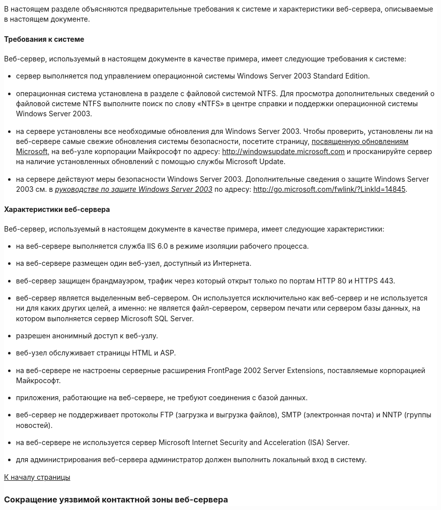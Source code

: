В настоящем разделе объясняются предварительные требования к системе и характеристики веб-сервера, описываемые в настоящем документе.

#### Требования к системе

Веб-сервер, используемый в настоящем документе в качестве примера, имеет следующие требования к системе:

-   сервер выполняется под управлением операционной системы Windows Server 2003 Standard Edition.

-   операционная система установлена в разделе с файловой системой NTFS. Для просмотра дополнительных сведений о файловой системе NTFS выполните поиск по слову «NTFS» в центре справки и поддержки операционной системы Windows Server 2003.

-   на сервере установлены все необходимые обновления для Windows Server 2003. Чтобы проверить, установлены ли на веб-сервере самые свежие обновления системы безопасности, посетите страницу, [посвященную обновлениям Microsoft,](http://windowsupdate.microsoft.com/) на веб-узле корпорации Майкрософт по адресу: http://windowsupdate.microsoft.com и просканируйте сервер на наличие установленных обновлений с помощью службы Microsoft Update.

-   на сервере действуют меры безопасности Windows Server 2003. Дополнительные сведения о защите Windows Server 2003 см. в [*руководстве по защите Windows Server 2003*](http://go.microsoft.com/fwlink/?linkid=14845) по адресу: http://go.microsoft.com/fwlink/?LinkId=14845.

#### Характеристики веб-сервера

Веб-сервер, используемый в настоящем документе в качестве примера, имеет следующие характеристики:

-   на веб-сервере выполняется служба IIS 6.0 в режиме изоляции рабочего процесса.

-   на веб-сервере размещен один веб-узел, доступный из Интернета.

-   веб-сервер защищен брандмауэром, трафик через который открыт только по портам HTTP 80 и HTTPS 443.

-   веб-сервер является выделенным веб-сервером. Он используется исключительно как веб-сервер и не используется ни для каких других целей, а именно: не является файл-сервером, сервером печати или сервером базы данных, на котором выполняется сервер Microsoft SQL Server.

-   разрешен анонимный доступ к веб-узлу.

-   веб-узел обслуживает страницы HTML и ASP.

-   на веб-сервере не настроены серверные расширения FrontPage 2002 Server Extensions, поставляемые корпорацией Майкрософт.

-   приложения, работающие на веб-сервере, не требуют соединения с базой данных.

-   веб-сервер не поддерживает протоколы FTP (загрузка и выгрузка файлов), SMTP (электронная почта) и NNTP (группы новостей).

-   на веб-сервере не используется сервер Microsoft Internet Security and Acceleration (ISA) Server.

-   для администрирования веб-сервера администратор должен выполнить локальный вход в систему.

[](#mainsection)[К началу страницы](#mainsection)

### Сокращение уязвимой контактной зоны веб-сервера
